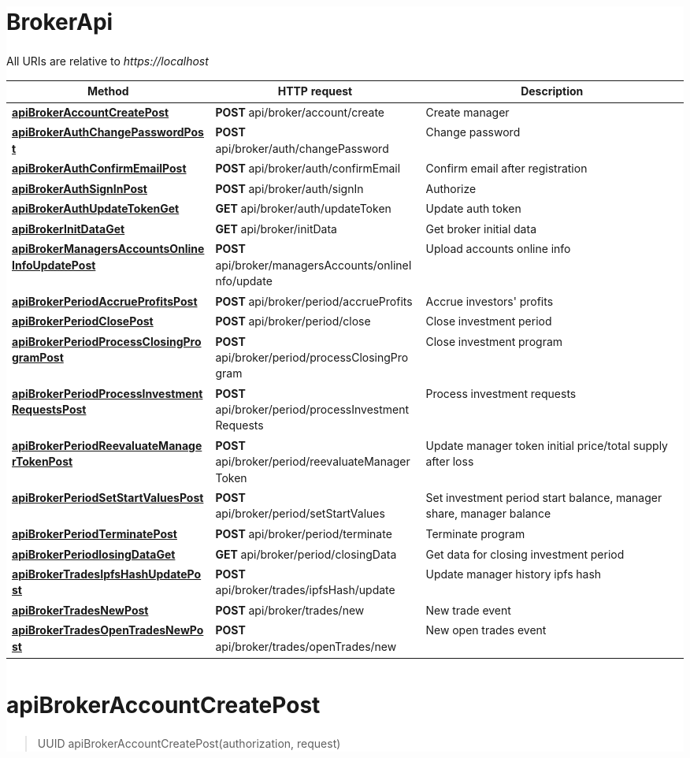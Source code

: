 # BrokerApi

All URIs are relative to *https://localhost*

Method | HTTP request | Description
------------- | ------------- | -------------
[**apiBrokerAccountCreatePost**](BrokerApi.md#apiBrokerAccountCreatePost) | **POST** api/broker/account/create | Create manager
[**apiBrokerAuthChangePasswordPost**](BrokerApi.md#apiBrokerAuthChangePasswordPost) | **POST** api/broker/auth/changePassword | Change password
[**apiBrokerAuthConfirmEmailPost**](BrokerApi.md#apiBrokerAuthConfirmEmailPost) | **POST** api/broker/auth/confirmEmail | Confirm email after registration
[**apiBrokerAuthSignInPost**](BrokerApi.md#apiBrokerAuthSignInPost) | **POST** api/broker/auth/signIn | Authorize
[**apiBrokerAuthUpdateTokenGet**](BrokerApi.md#apiBrokerAuthUpdateTokenGet) | **GET** api/broker/auth/updateToken | Update auth token
[**apiBrokerInitDataGet**](BrokerApi.md#apiBrokerInitDataGet) | **GET** api/broker/initData | Get broker initial data
[**apiBrokerManagersAccountsOnlineInfoUpdatePost**](BrokerApi.md#apiBrokerManagersAccountsOnlineInfoUpdatePost) | **POST** api/broker/managersAccounts/onlineInfo/update | Upload accounts online info
[**apiBrokerPeriodAccrueProfitsPost**](BrokerApi.md#apiBrokerPeriodAccrueProfitsPost) | **POST** api/broker/period/accrueProfits | Accrue investors&#39; profits
[**apiBrokerPeriodClosePost**](BrokerApi.md#apiBrokerPeriodClosePost) | **POST** api/broker/period/close | Close investment period
[**apiBrokerPeriodProcessClosingProgramPost**](BrokerApi.md#apiBrokerPeriodProcessClosingProgramPost) | **POST** api/broker/period/processClosingProgram | Close investment program
[**apiBrokerPeriodProcessInvestmentRequestsPost**](BrokerApi.md#apiBrokerPeriodProcessInvestmentRequestsPost) | **POST** api/broker/period/processInvestmentRequests | Process investment requests
[**apiBrokerPeriodReevaluateManagerTokenPost**](BrokerApi.md#apiBrokerPeriodReevaluateManagerTokenPost) | **POST** api/broker/period/reevaluateManagerToken | Update manager token initial price/total supply after loss
[**apiBrokerPeriodSetStartValuesPost**](BrokerApi.md#apiBrokerPeriodSetStartValuesPost) | **POST** api/broker/period/setStartValues | Set investment period start balance, manager share, manager balance
[**apiBrokerPeriodTerminatePost**](BrokerApi.md#apiBrokerPeriodTerminatePost) | **POST** api/broker/period/terminate | Terminate program
[**apiBrokerPeriodlosingDataGet**](BrokerApi.md#apiBrokerPeriodlosingDataGet) | **GET** api/broker/period/сlosingData | Get data for closing investment period
[**apiBrokerTradesIpfsHashUpdatePost**](BrokerApi.md#apiBrokerTradesIpfsHashUpdatePost) | **POST** api/broker/trades/ipfsHash/update | Update manager history ipfs hash
[**apiBrokerTradesNewPost**](BrokerApi.md#apiBrokerTradesNewPost) | **POST** api/broker/trades/new | New trade event
[**apiBrokerTradesOpenTradesNewPost**](BrokerApi.md#apiBrokerTradesOpenTradesNewPost) | **POST** api/broker/trades/openTrades/new | New open trades event


<a name="apiBrokerAccountCreatePost"></a>
# **apiBrokerAccountCreatePost**
> UUID apiBrokerAccountCreatePost(authorization, request)
